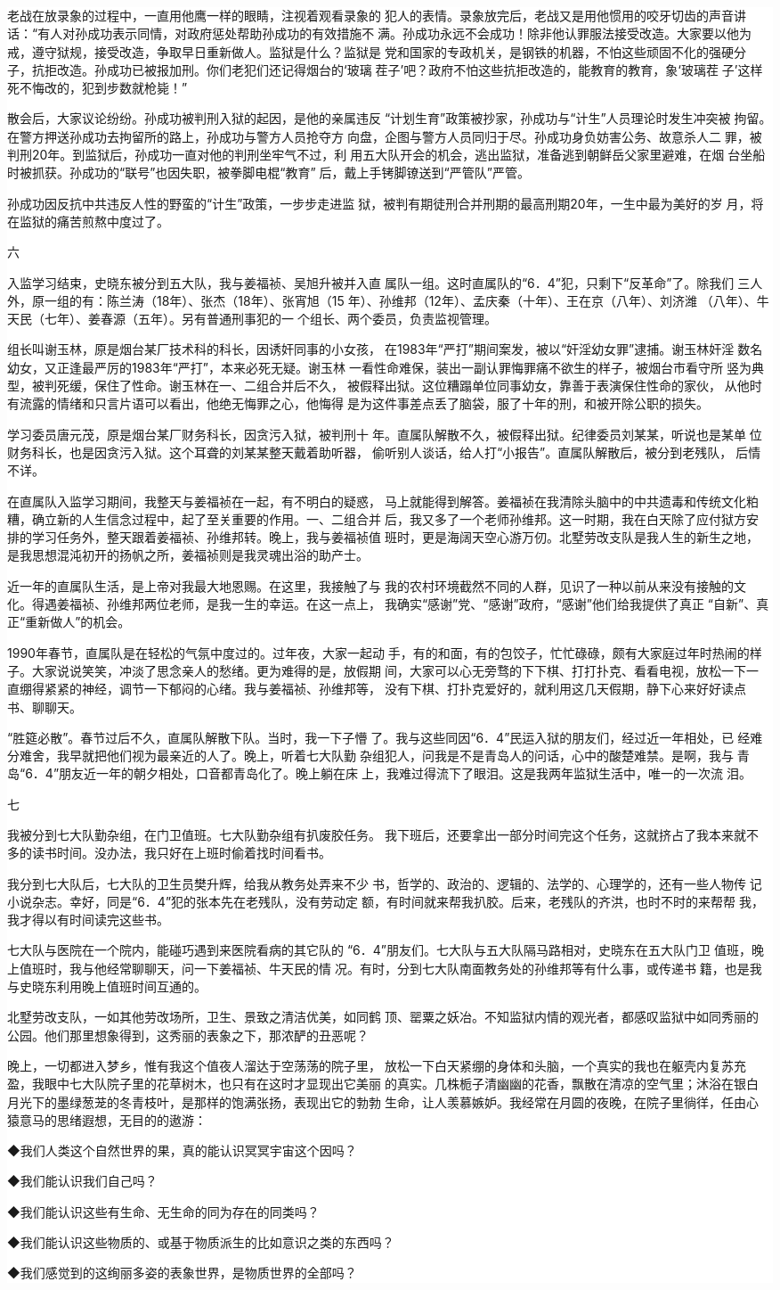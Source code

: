 老战在放录象的过程中，一直用他鹰一样的眼睛，注视着观看录象的 犯人的表情。录象放完后，老战又是用他惯用的咬牙切齿的声音讲 话：“有人对孙成功表示同情，对政府惩处帮助孙成功的有效措施不 满。孙成功永远不会成功！除非他认罪服法接受改造。大家要以他为 戒，遵守狱规，接受改造，争取早日重新做人。监狱是什么？监狱是 党和国家的专政机关，是钢铁的机器，不怕这些顽固不化的强硬分 子，抗拒改造。孙成功已被报加刑。你们老犯们还记得烟台的‘玻璃 茬子’吧？政府不怕这些抗拒改造的，能教育的教育，象‘玻璃茬 子’这样死不悔改的，犯到步数就枪毙！”

散会后，大家议论纷纷。孙成功被判刑入狱的起因，是他的亲属违反 “计划生育”政策被抄家，孙成功与“计生”人员理论时发生冲突被 拘留。在警方押送孙成功去拘留所的路上，孙成功与警方人员抢夺方 向盘，企图与警方人员同归于尽。孙成功身负妨害公务、故意杀人二 罪，被判刑20年。到监狱后，孙成功一直对他的判刑坐牢气不过，利 用五大队开会的机会，逃出监狱，准备逃到朝鲜岳父家里避难，在烟 台坐船时被抓获。孙成功的“联号”也因失职，被拳脚电棍“教育” 后，戴上手铐脚镣送到“严管队”严管。

孙成功因反抗中共违反人性的野蛮的“计生”政策，一步步走进监 狱，被判有期徒刑合并刑期的最高刑期20年，一生中最为美好的岁 月，将在监狱的痛苦煎熬中度过了。

六

入监学习结束，史晓东被分到五大队，我与姜福祯、吴旭升被并入直 属队一组。这时直属队的“6．4”犯，只剩下“反革命”了。除我们 三人外，原一组的有：陈兰涛（18年）、张杰（18年）、张宵旭（15 年）、孙维邦（12年）、孟庆秦（十年）、王在京（八年）、刘济潍 （八年）、牛天民（七年）、姜春源（五年）。另有普通刑事犯的一 个组长、两个委员，负责监视管理。

组长叫谢玉林，原是烟台某厂技术科的科长，因诱奸同事的小女孩， 在1983年“严打”期间案发，被以“奸淫幼女罪”逮捕。谢玉林奸淫 数名幼女，又正逢最严厉的1983年“严打”，本来必死无疑。谢玉林 一看性命难保，装出一副认罪悔罪痛不欲生的样子，被烟台市看守所 竖为典型，被判死缓，保住了性命。谢玉林在一、二组合并后不久， 被假释出狱。这位糟蹋单位同事幼女，靠善于表演保住性命的家伙， 从他时有流露的情绪和只言片语可以看出，他绝无悔罪之心，他悔得 是为这件事差点丢了脑袋，服了十年的刑，和被开除公职的损失。

学习委员唐元茂，原是烟台某厂财务科长，因贪污入狱，被判刑十 年。直属队解散不久，被假释出狱。纪律委员刘某某，听说也是某单 位财务科长，也是因贪污入狱。这个耳聋的刘某某整天戴着助听器， 偷听别人谈话，给人打“小报告”。直属队解散后，被分到老残队， 后情不详。

在直属队入监学习期间，我整天与姜福祯在一起，有不明白的疑惑， 马上就能得到解答。姜福祯在我清除头脑中的中共遗毒和传统文化粕 糟，确立新的人生信念过程中，起了至关重要的作用。一、二组合并 后，我又多了一个老师孙维邦。这一时期，我在白天除了应付狱方安 排的学习任务外，整天跟着姜福祯、孙维邦转。晚上，我与姜福祯值 班时，更是海阔天空心游万仞。北墅劳改支队是我人生的新生之地， 是我思想混沌初开的扬帆之所，姜福祯则是我灵魂出浴的助产士。

近一年的直属队生活，是上帝对我最大地恩赐。在这里，我接触了与 我的农村环境截然不同的人群，见识了一种以前从来没有接触的文 化。得遇姜福祯、孙维邦两位老师，是我一生的幸运。在这一点上， 我确实“感谢”党、“感谢”政府，“感谢”他们给我提供了真正 “自新”、真正“重新做人”的机会。

1990年春节，直属队是在轻松的气氛中度过的。过年夜，大家一起动 手，有的和面，有的包饺子，忙忙碌碌，颇有大家庭过年时热闹的样 子。大家说说笑笑，冲淡了思念亲人的愁绪。更为难得的是，放假期 间，大家可以心无旁骛的下下棋、打打扑克、看看电视，放松一下一 直绷得紧紧的神经，调节一下郁闷的心绪。我与姜福祯、孙维邦等， 没有下棋、打扑克爱好的，就利用这几天假期，静下心来好好读点 书、聊聊天。

“胜筵必散”。春节过后不久，直属队解散下队。当时，我一下子懵 了。我与这些同因“6．4”民运入狱的朋友们，经过近一年相处，已 经难分难舍，我早就把他们视为最亲近的人了。晚上，听着七大队勤 杂组犯人，问我是不是青岛人的问话，心中的酸楚难禁。是啊，我与 青岛“6．4”朋友近一年的朝夕相处，口音都青岛化了。晚上躺在床 上，我难过得流下了眼泪。这是我两年监狱生活中，唯一的一次流 泪。

七

我被分到七大队勤杂组，在门卫值班。七大队勤杂组有扒废胶任务。 我下班后，还要拿出一部分时间完这个任务，这就挤占了我本来就不 多的读书时间。没办法，我只好在上班时偷着找时间看书。

我分到七大队后，七大队的卫生员樊升辉，给我从教务处弄来不少 书，哲学的、政治的、逻辑的、法学的、心理学的，还有一些人物传 记小说杂志。幸好，同是“6．4”犯的张本先在老残队，没有劳动定 额，有时间就来帮我扒胶。后来，老残队的齐洪，也时不时的来帮帮 我，我才得以有时间读完这些书。

七大队与医院在一个院内，能碰巧遇到来医院看病的其它队的 “6．4”朋友们。七大队与五大队隔马路相对，史晓东在五大队门卫 值班，晚上值班时，我与他经常聊聊天，问一下姜福祯、牛天民的情 况。有时，分到七大队南面教务处的孙维邦等有什么事，或传递书 籍，也是我与史晓东利用晚上值班时间互通的。

北墅劳改支队，一如其他劳改场所，卫生、景致之清洁优美，如同鹤 顶、罂粟之妖冶。不知监狱内情的观光者，都感叹监狱中如同秀丽的 公园。他们那里想象得到，这秀丽的表象之下，那浓酽的丑恶呢？

晚上，一切都进入梦乡，惟有我这个值夜人溜达于空荡荡的院子里， 放松一下白天紧绷的身体和头脑，一个真实的我也在躯壳内复苏充 盈，我眼中七大队院子里的花草树木，也只有在这时才显现出它美丽 的真实。几株栀子清幽幽的花香，飘散在清凉的空气里；沐浴在银白 月光下的墨绿葱茏的冬青枝叶，是那样的饱满张扬，表现出它的勃勃 生命，让人羡慕嫉妒。我经常在月圆的夜晚，在院子里徜徉，任由心 猿意马的思绪遐想，无目的的遨游：

◆我们人类这个自然世界的果，真的能认识冥冥宇宙这个因吗？

◆我们能认识我们自己吗？

◆我们能认识这些有生命、无生命的同为存在的同类吗？

◆我们能认识这些物质的、或基于物质派生的比如意识之类的东西吗？

◆我们感觉到的这绚丽多姿的表象世界，是物质世界的全部吗？
